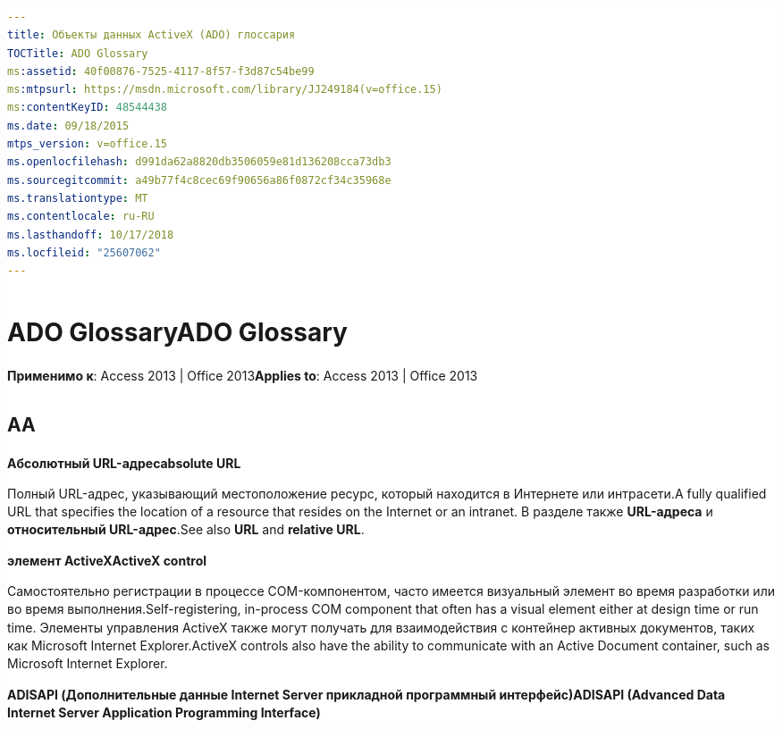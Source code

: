 ```yaml
---
title: Объекты данных ActiveX (ADO) глоссария
TOCTitle: ADO Glossary
ms:assetid: 40f00876-7525-4117-8f57-f3d87c54be99
ms:mtpsurl: https://msdn.microsoft.com/library/JJ249184(v=office.15)
ms:contentKeyID: 48544438
ms.date: 09/18/2015
mtps_version: v=office.15
ms.openlocfilehash: d991da62a8820db3506059e81d136208cca73db3
ms.sourcegitcommit: a49b77f4c8cec69f90656a86f0872cf34c35968e
ms.translationtype: MT
ms.contentlocale: ru-RU
ms.lasthandoff: 10/17/2018
ms.locfileid: "25607062"
---
```

# <a name="ado-glossary"></a><span data-ttu-id="36e0f-102">ADO Glossary</span><span class="sxs-lookup"><span data-stu-id="36e0f-102">ADO Glossary</span></span>

<span data-ttu-id="36e0f-103">**Применимо к**: Access 2013 | Office 2013</span><span class="sxs-lookup"><span data-stu-id="36e0f-103">**Applies to**: Access 2013 | Office 2013</span></span>

## <a name="a"></a><span data-ttu-id="36e0f-104">A</span><span class="sxs-lookup"><span data-stu-id="36e0f-104">A</span></span>

<span data-ttu-id="36e0f-105">**Абсолютный URL-адрес**</span><span class="sxs-lookup"><span data-stu-id="36e0f-105">**absolute URL**</span></span>

<span data-ttu-id="36e0f-106">Полный URL-адрес, указывающий местоположение ресурс, который находится в Интернете или интрасети.</span><span class="sxs-lookup"><span data-stu-id="36e0f-106">A fully qualified URL that specifies the location of a resource that resides on the Internet or an intranet.</span></span> <span data-ttu-id="36e0f-107">В разделе также **URL-адреса** и **относительный URL-адрес**.</span><span class="sxs-lookup"><span data-stu-id="36e0f-107">See also **URL** and **relative URL**.</span></span>

<span data-ttu-id="36e0f-108">**элемент ActiveX**</span><span class="sxs-lookup"><span data-stu-id="36e0f-108">**ActiveX control**</span></span>

<span data-ttu-id="36e0f-109">Самостоятельно регистрации в процессе COM-компонентом, часто имеется визуальный элемент во время разработки или во время выполнения.</span><span class="sxs-lookup"><span data-stu-id="36e0f-109">Self-registering, in-process COM component that often has a visual element either at design time or run time.</span></span> <span data-ttu-id="36e0f-110">Элементы управления ActiveX также могут получать для взаимодействия с контейнер активных документов, таких как Microsoft Internet Explorer.</span><span class="sxs-lookup"><span data-stu-id="36e0f-110">ActiveX controls also have the ability to communicate with an Active Document container, such as Microsoft Internet Explorer.</span></span>

<span data-ttu-id="36e0f-111">**ADISAPI (Дополнительные данные Internet Server прикладной программный интерфейс)**</span><span class="sxs-lookup"><span data-stu-id="36e0f-111">**ADISAPI (Advanced Data Internet Server Application Programming Interface)**</span></span>
